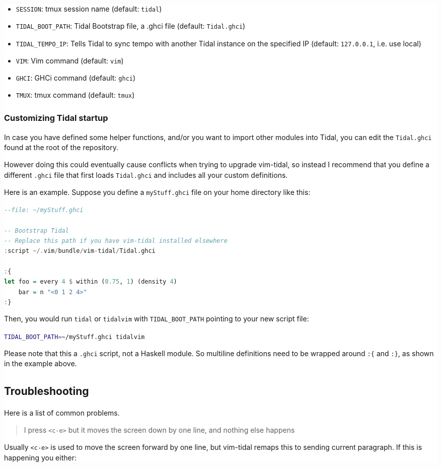 * `SESSION`: tmux session name (default: `tidal`)

* `TIDAL_BOOT_PATH`: Tidal Bootstrap file, a .ghci file (default: `Tidal.ghci`)

* `TIDAL_TEMPO_IP`: Tells Tidal to sync tempo with another Tidal instance on
  the specified IP (default: `127.0.0.1`, i.e. use local)

* `VIM`: Vim command (default: `vim`)

* `GHCI`: GHCi command (default: `ghci`)

* `TMUX`: tmux command (default: `tmux`)

### Customizing Tidal startup ###

In case you have defined some helper functions, and/or you want to import other
modules into Tidal, you can edit the `Tidal.ghci` found at the root of the
repository.

However doing this could eventually cause conflicts when trying to upgrade
vim-tidal, so instead I recommend that you define a different `.ghci` file that
first loads `Tidal.ghci` and includes all your custom definitions.

Here is an example.  Suppose you define a `myStuff.ghci` file on your home
directory like this:

```haskell
--file: ~/myStuff.ghci

-- Bootstrap Tidal
-- Replace this path if you have vim-tidal installed elsewhere
:script ~/.vim/bundle/vim-tidal/Tidal.ghci

:{
let foo = every 4 $ within (0.75, 1) (density 4)
    bar = n "<0 1 2 4>"
:}
```

Then, you would run `tidal` or `tidalvim` with `TIDAL_BOOT_PATH` pointing to
your new script file:

```bash
TIDAL_BOOT_PATH=~/myStuff.ghci tidalvim
```

Please note that this a `.ghci` script, not a Haskell module. So multiline
definitions need to be wrapped around `:{` and `:}`, as shown in the example
above.


## Troubleshooting

Here is a list of common problems.

> I press `<c-e>` but it moves the screen down by one line, and nothing else happens

Usually `<c-e>` is used to move the screen forward by one line, but vim-tidal remaps
this to sending current paragraph. If this is happening you either:
